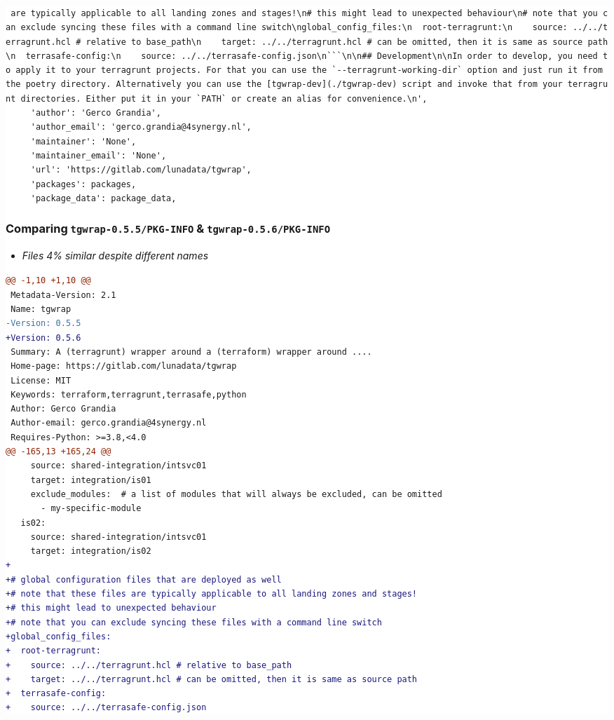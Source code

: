 ```diff
 are typically applicable to all landing zones and stages!\n# this might lead to unexpected behaviour\n# note that you can exclude syncing these files with a command line switch\nglobal_config_files:\n  root-terragrunt:\n    source: ../../terragrunt.hcl # relative to base_path\n    target: ../../terragrunt.hcl # can be omitted, then it is same as source path\n  terrasafe-config:\n    source: ../../terrasafe-config.json\n```\n\n## Development\n\nIn order to develop, you need to apply it to your terragrunt projects. For that you can use the `--terragrunt-working-dir` option and just run it from the poetry directory. Alternatively you can use the [tgwrap-dev](./tgwrap-dev) script and invoke that from your terragrunt directories. Either put it in your `PATH` or create an alias for convenience.\n',
     'author': 'Gerco Grandia',
     'author_email': 'gerco.grandia@4synergy.nl',
     'maintainer': 'None',
     'maintainer_email': 'None',
     'url': 'https://gitlab.com/lunadata/tgwrap',
     'packages': packages,
     'package_data': package_data,
```

### Comparing `tgwrap-0.5.5/PKG-INFO` & `tgwrap-0.5.6/PKG-INFO`

 * *Files 4% similar despite different names*

```diff
@@ -1,10 +1,10 @@
 Metadata-Version: 2.1
 Name: tgwrap
-Version: 0.5.5
+Version: 0.5.6
 Summary: A (terragrunt) wrapper around a (terraform) wrapper around ....
 Home-page: https://gitlab.com/lunadata/tgwrap
 License: MIT
 Keywords: terraform,terragrunt,terrasafe,python
 Author: Gerco Grandia
 Author-email: gerco.grandia@4synergy.nl
 Requires-Python: >=3.8,<4.0
@@ -165,13 +165,24 @@
     source: shared-integration/intsvc01
     target: integration/is01
     exclude_modules:  # a list of modules that will always be excluded, can be omitted
       - my-specific-module
   is02:
     source: shared-integration/intsvc01
     target: integration/is02
+
+# global configuration files that are deployed as well
+# note that these files are typically applicable to all landing zones and stages!
+# this might lead to unexpected behaviour
+# note that you can exclude syncing these files with a command line switch
+global_config_files:
+  root-terragrunt:
+    source: ../../terragrunt.hcl # relative to base_path
+    target: ../../terragrunt.hcl # can be omitted, then it is same as source path
+  terrasafe-config:
+    source: ../../terrasafe-config.json
 ```
 